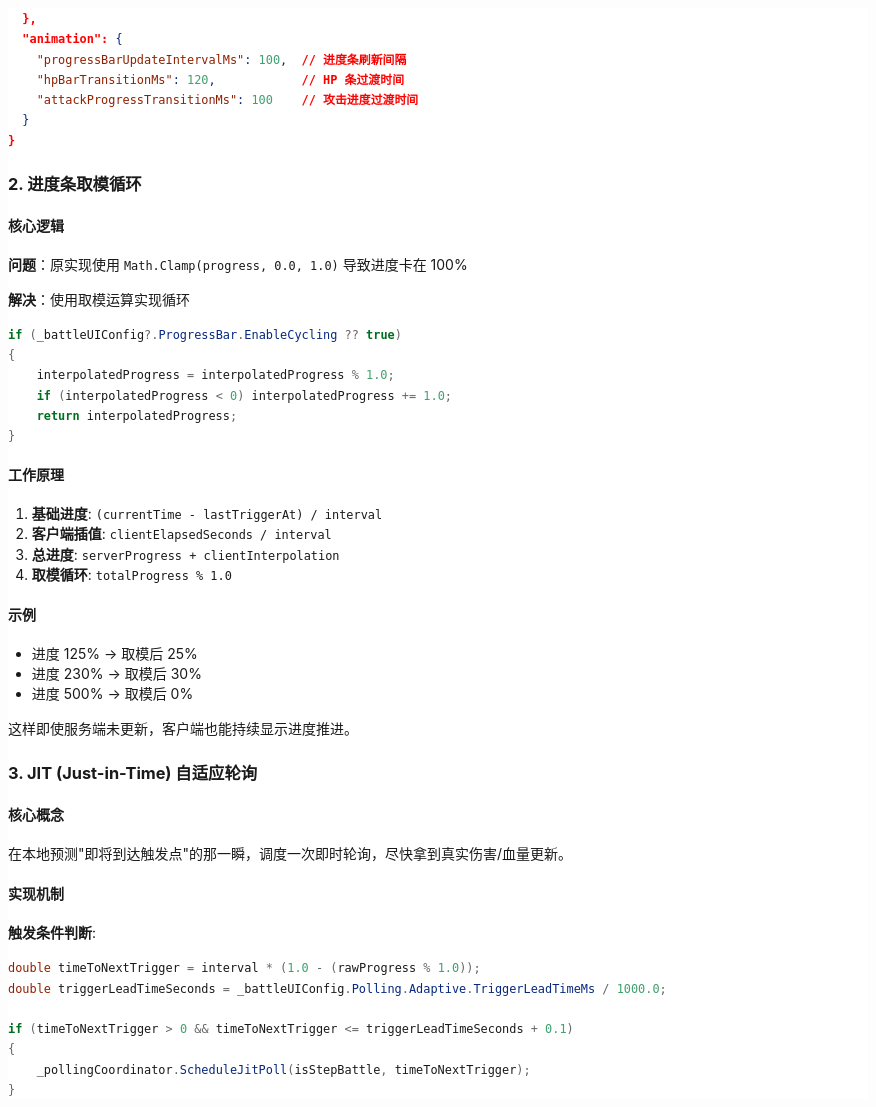 ```json
  },
  "animation": {
    "progressBarUpdateIntervalMs": 100,  // 进度条刷新间隔
    "hpBarTransitionMs": 120,            // HP 条过渡时间
    "attackProgressTransitionMs": 100    // 攻击进度过渡时间
  }
}
```

### 2. 进度条取模循环

#### 核心逻辑

**问题**：原实现使用 `Math.Clamp(progress, 0.0, 1.0)` 导致进度卡在 100%

**解决**：使用取模运算实现循环
```csharp
if (_battleUIConfig?.ProgressBar.EnableCycling ?? true)
{
    interpolatedProgress = interpolatedProgress % 1.0;
    if (interpolatedProgress < 0) interpolatedProgress += 1.0;
    return interpolatedProgress;
}
```

#### 工作原理

1. **基础进度**: `(currentTime - lastTriggerAt) / interval`
2. **客户端插值**: `clientElapsedSeconds / interval`
3. **总进度**: `serverProgress + clientInterpolation`
4. **取模循环**: `totalProgress % 1.0`

#### 示例

- 进度 125% → 取模后 25%
- 进度 230% → 取模后 30%
- 进度 500% → 取模后 0%

这样即使服务端未更新，客户端也能持续显示进度推进。

### 3. JIT (Just-in-Time) 自适应轮询

#### 核心概念

在本地预测"即将到达触发点"的那一瞬，调度一次即时轮询，尽快拿到真实伤害/血量更新。

#### 实现机制

**触发条件判断**:
```csharp
double timeToNextTrigger = interval * (1.0 - (rawProgress % 1.0));
double triggerLeadTimeSeconds = _battleUIConfig.Polling.Adaptive.TriggerLeadTimeMs / 1000.0;

if (timeToNextTrigger > 0 && timeToNextTrigger <= triggerLeadTimeSeconds + 0.1)
{
    _pollingCoordinator.ScheduleJitPoll(isStepBattle, timeToNextTrigger);
}
```
